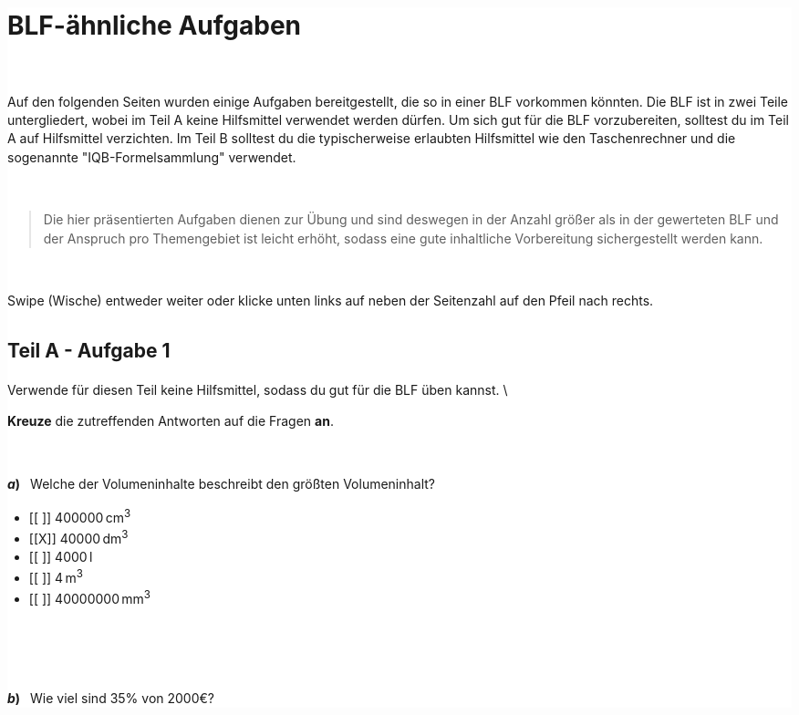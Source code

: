 

# BLF-ähnliche Aufgaben

<br>

Auf den folgenden Seiten wurden einige Aufgaben bereitgestellt, die so in einer BLF vorkommen könnten. Die BLF ist in zwei Teile untergliedert, wobei im Teil A keine Hilfsmittel verwendet werden dürfen. Um sich gut für die BLF vorzubereiten, solltest du im Teil A auf Hilfsmittel verzichten. Im Teil B solltest du die typischerweise erlaubten Hilfsmittel wie den Taschenrechner und die sogenannte "IQB-Formelsammlung" verwendet.

<br>

> Die hier präsentierten Aufgaben dienen zur Übung und sind deswegen in der Anzahl größer als in der gewerteten BLF und der Anspruch pro Themengebiet ist leicht erhöht, sodass eine gute inhaltliche Vorbereitung sichergestellt werden kann.

<br>

Swipe (Wische) entweder weiter oder klicke unten links auf neben der Seitenzahl auf den Pfeil nach rechts.



## Teil A - Aufgabe 1

Verwende für diesen Teil keine Hilfsmittel, sodass du gut für die BLF üben kannst. \

**Kreuze** die zutreffenden Antworten auf die Fragen **an**.

<br>

<section class="flex-container">

<div class="flex-child">

__$a)\;\;$__ Welche der Volumeninhalte beschreibt den größten Volumeninhalt?


- [[ ]] $400000\,$cm$^3$
- [[X]] $40000\,$dm$^3$
- [[ ]] $4000\,$l
- [[ ]] $4\,$m$^3$
- [[ ]] $40000000\,$mm$^3$

<br>
<br>
<br>

</div>

</section>



<section class="flex-container">

<div class="flex-child">

__$b)\;\;$__ Wie viel sind 35% von 2000€?
